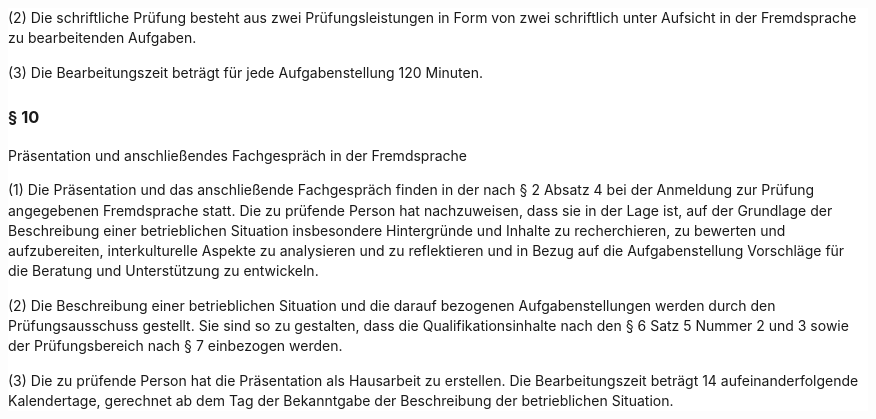 </div>

<div class="jurAbsatz">

(2) Die schriftliche Prüfung besteht aus zwei Prüfungsleistungen in Form
von zwei schriftlich unter Aufsicht in der Fremdsprache zu bearbeitenden
Aufgaben.

</div>

<div class="jurAbsatz">

(3) Die Bearbeitungszeit beträgt für jede Aufgabenstellung 120 Minuten.

</div>

</div>

</div>

</div>

<span id="BJNR0FF0A0023BJNE001100000.html"></span>

### § 10  
Präsentation und anschließendes Fachgespräch in der Fremdsprache

<div>

<div class="jnhtml">

<div>

<div class="jurAbsatz">

(1) Die Präsentation und das anschließende Fachgespräch finden in der
nach § 2 Absatz 4 bei der Anmeldung zur Prüfung angegebenen Fremdsprache
statt. Die zu prüfende Person hat nachzuweisen, dass sie in der Lage
ist, auf der Grundlage der Beschreibung einer betrieblichen Situation
insbesondere Hintergründe und Inhalte zu recherchieren, zu bewerten und
aufzubereiten, interkulturelle Aspekte zu analysieren und zu
reflektieren und in Bezug auf die Aufgabenstellung Vorschläge für die
Beratung und Unterstützung zu entwickeln.

</div>

<div class="jurAbsatz">

(2) Die Beschreibung einer betrieblichen Situation und die darauf
bezogenen Aufgabenstellungen werden durch den Prüfungsausschuss
gestellt. Sie sind so zu gestalten, dass die Qualifikationsinhalte nach
den § 6 Satz 5 Nummer 2 und 3 sowie der Prüfungsbereich nach § 7
einbezogen werden.

</div>

<div class="jurAbsatz">

(3) Die zu prüfende Person hat die Präsentation als Hausarbeit zu
erstellen. Die Bearbeitungszeit beträgt 14 aufeinanderfolgende
Kalendertage, gerechnet ab dem Tag der Bekanntgabe der Beschreibung der
betrieblichen Situation.
